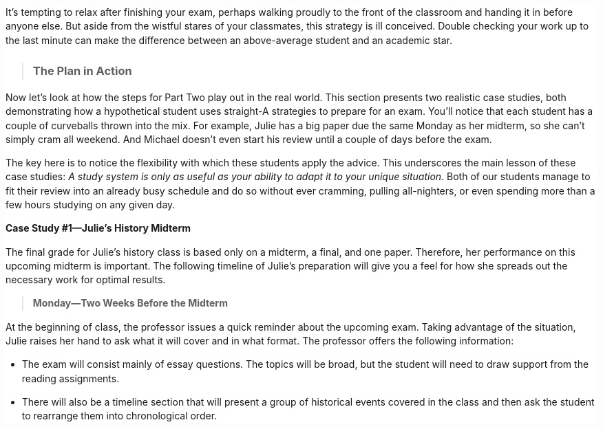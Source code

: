 It’s tempting to relax after finishing your exam,
perhaps walking proudly to the front of the classroom
and handing it in before anyone else. But aside from
the wistful stares of your classmates, this strategy is
ill conceived. Double checking your work up to the
last minute can make the difference between an
above-average student and an academic star.

> ### The Plan in Action

Now let’s look at how the steps for Part Two play out
in the real world. This section presents two realistic
case studies, both demonstrating how a hypothetical
student uses straight-A strategies to prepare for an
exam. You’ll notice that each student has a couple of
curveballs thrown into the mix. For example, Julie
has a big paper due the same Monday as her
midterm, so she can’t simply cram all weekend. And
Michael doesn’t even start his review until a couple
of days before the exam.

The key here is to notice the flexibility with which
these students apply the advice. This underscores
the main lesson of these case studies: *A study
system is only as useful as your ability to adapt it to
your unique situation.* Both of our students manage
to fit their review into an already busy schedule and
do so without ever cramming, pulling all-nighters, or
even spending more than a few hours studying on
any given day.

**Case Study #1—Julie’s History Midterm**

The final grade for Julie’s history class is based only
on a midterm, a final, and one paper. Therefore, her
performance on this upcoming midterm is important.
The following timeline of Julie’s preparation will give
you a feel for how she spreads out the necessary
work for optimal results.

> **Monday—Two Weeks Before the Midterm**

At the beginning of class, the professor issues a
quick reminder about the upcoming exam. Taking
advantage of the situation, Julie raises her hand to
ask what it will cover and in what format. The
professor offers the following information:

* The exam will consist mainly of essay
questions. The topics will be broad, but the
student will need to draw support from the
reading assignments.

* There will also be a timeline section that will
present a group of historical events covered in
the class and then ask the student to rearrange
them into chronological order.
